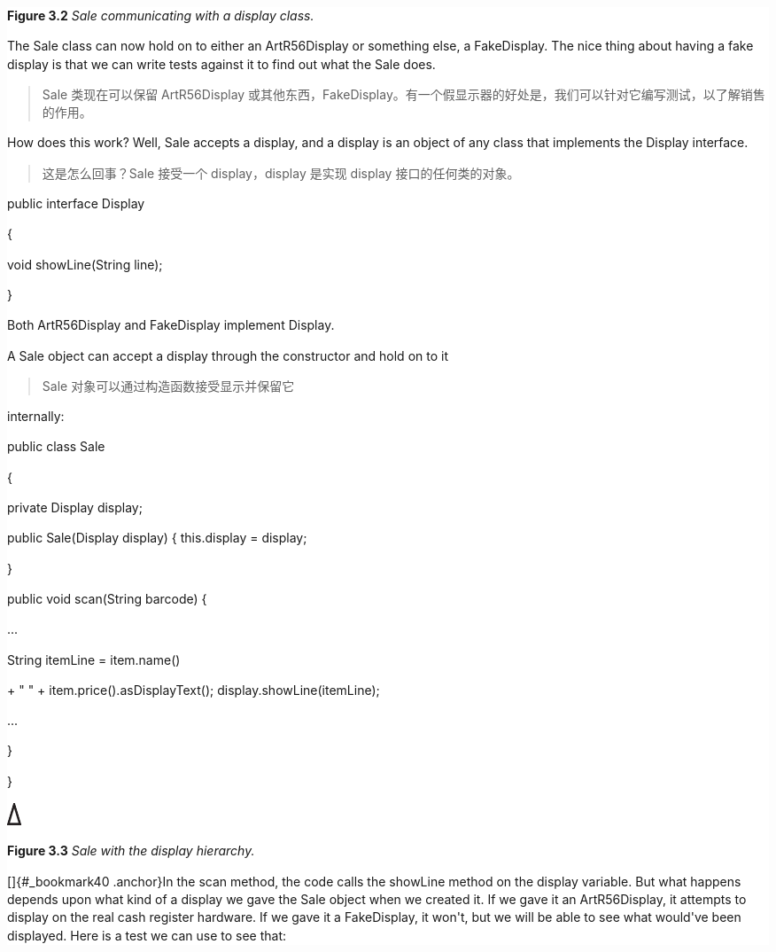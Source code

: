 **Figure 3.2** _Sale communicating with a display class._

The Sale class can now hold on to either an ArtR56Display or something else, a FakeDisplay. The nice thing about having a fake display is that we can write tests against it to find out what the Sale does.

> Sale 类现在可以保留 ArtR56Display 或其他东西，FakeDisplay。有一个假显示器的好处是，我们可以针对它编写测试，以了解销售的作用。

How does this work? Well, Sale accepts a display, and a display is an object of any class that implements the Display interface.

> 这是怎么回事？Sale 接受一个 display，display 是实现 display 接口的任何类的对象。

public interface Display

{

void showLine(String line);

}

Both ArtR56Display and FakeDisplay implement Display.

A Sale object can accept a display through the constructor and hold on to it

> Sale 对象可以通过构造函数接受显示并保留它

internally:

public class Sale

{

private Display display;

public Sale(Display display) { this.display = display;

}

public void scan(String barcode) {

\...

String itemLine = item.name()

\+ \" \" + item.price().asDisplayText(); display.showLine(itemLine);

\...

}

}

![](./media/image3.png)

**Figure 3.3** _Sale with the display hierarchy._

[]{#_bookmark40 .anchor}In the scan method, the code calls the showLine method on the display variable. But what happens depends upon what kind of a display we gave the Sale object when we created it. If we gave it an ArtR56Display, it attempts to display on the real cash register hardware. If we gave it a FakeDisplay, it won't, but we will be able to see what would've been displayed. Here is a test we can use to see that:
